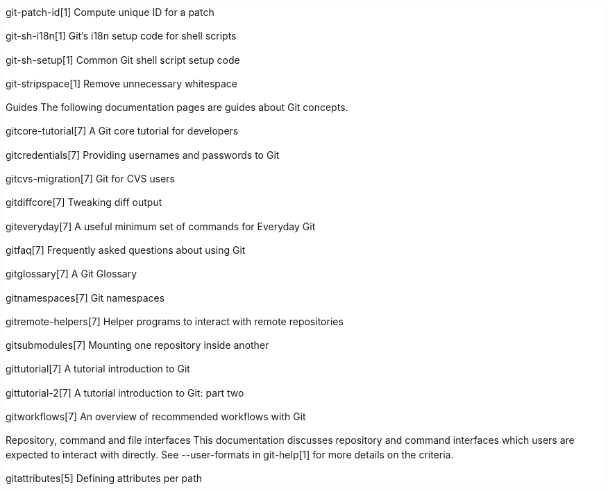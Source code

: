 git-patch-id[1]
Compute unique ID for a patch

git-sh-i18n[1]
Git’s i18n setup code for shell scripts

git-sh-setup[1]
Common Git shell script setup code

git-stripspace[1]
Remove unnecessary whitespace

Guides
The following documentation pages are guides about Git concepts.

gitcore-tutorial[7]
A Git core tutorial for developers

gitcredentials[7]
Providing usernames and passwords to Git

gitcvs-migration[7]
Git for CVS users

gitdiffcore[7]
Tweaking diff output

giteveryday[7]
A useful minimum set of commands for Everyday Git

gitfaq[7]
Frequently asked questions about using Git

gitglossary[7]
A Git Glossary

gitnamespaces[7]
Git namespaces

gitremote-helpers[7]
Helper programs to interact with remote repositories

gitsubmodules[7]
Mounting one repository inside another

gittutorial[7]
A tutorial introduction to Git

gittutorial-2[7]
A tutorial introduction to Git: part two

gitworkflows[7]
An overview of recommended workflows with Git

Repository, command and file interfaces
This documentation discusses repository and command interfaces which users are expected to interact with directly. See --user-formats in git-help[1] for more details on the criteria.

gitattributes[5]
Defining attributes per path
